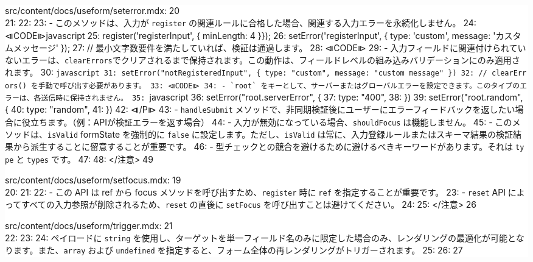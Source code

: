 src/content/docs/useform/seterror.mdx:
  20  
  21: <Admonition type="important" title="Rules">
  22: 
  23: - このメソッドは、入力が `register` の関連ルールに合格した場合、関連する入力エラーを永続化しません。
  24: ⧏CODE⧐javascript
  25: register('registerInput', { minLength: 4 }});
  26: setError('registerInput', { type: 'custom', message: 'カスタムメッセージ' });
  27: // 最小文字数要件を満たしていれば、検証は通過します。
  28: ⧏CODE⧐
  29: - 入力フィールドに関連付けられていないエラーは、`clearErrors`でクリアされるまで保持されます。この動作は、フィールドレベルの組み込みバリデーションにのみ適用されます。
  30: ```javascript
  31: setError("notRegisteredInput", { type: "custom", message: "custom message" })
  32: // clearErrors() を手動で呼び出す必要があります。
  33: ⧏CODE⧐
  34: - `root` をキーとして、サーバーまたはグローバルエラーを設定できます。このタイプのエラーは、各送信時に保持されません。
  35: ```javascript
  36: setError("root.serverError", {
  37: type: "400",
  38: })
  39: setError("root.random", {
  40: type: "random",
  41: })
  42: ⧏/P⧐
  43: - `handleSubmit` メソッドで、非同期検証後にユーザーにエラーフィードバックを返したい場合に役立ちます。（例：APIが検証エラーを返す場合）
  44: - 入力が無効になっている場合、`shouldFocus` は機能しません。
  45: - このメソッドは、`isValid` formState を強制的に `false` に設定します。ただし、`isValid` は常に、入力登録ルールまたはスキーマ結果の検証結果から派生することに留意することが重要です。
  46: - 型チェックとの競合を避けるために避けるべきキーワードがあります。それは `type` と `types` です。
  47: 
  48: </注意>
  49  

src/content/docs/useform/setfocus.mdx:
  19  
  20: <Admonition type="important" title="Rules">
  21: 
  22: - この API は ref から focus メソッドを呼び出すため、`register` 時に `ref` を指定することが重要です。
  23: - `reset` API によってすべての入力参照が削除されるため、`reset` の直後に `setFocus` を呼び出すことは避けてください。
  24: 
  25: </注意>
  26  

src/content/docs/useform/trigger.mdx:
  21  
  22: <Admonition type="important" title="Rules">
  23: 
  24: ペイロードに `string` を使用し、ターゲットを単一フィールド名のみに限定した場合のみ、レンダリングの最適化が可能となります。また、`array` および `undefined` を指定すると、フォーム全体の再レンダリングがトリガーされます。
  25: 
  26: </Admonition>
  27  
